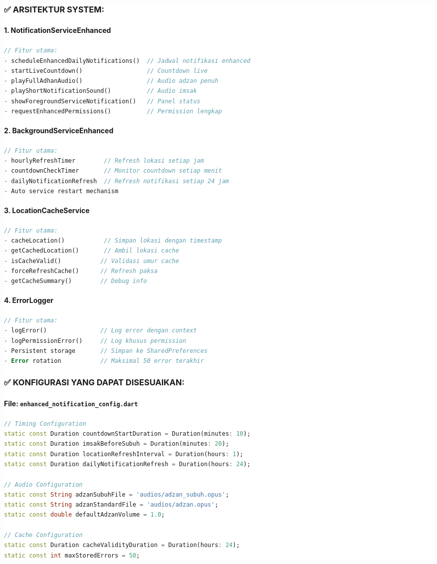 ### ✅ ARSITEKTUR SYSTEM:

#### 1. **NotificationServiceEnhanced**
```dart
// Fitur utama:
- scheduleEnhancedDailyNotifications()  // Jadwal notifikasi enhanced
- startLiveCountdown()                  // Countdown live
- playFullAdhanAudio()                  // Audio adzan penuh
- playShortNotificationSound()          // Audio imsak
- showForegroundServiceNotification()   // Panel status
- requestEnhancedPermissions()          // Permission lengkap
```

#### 2. **BackgroundServiceEnhanced**
```dart
// Fitur utama:
- hourlyRefreshTimer        // Refresh lokasi setiap jam
- countdownCheckTimer       // Monitor countdown setiap menit
- dailyNotificationRefresh  // Refresh notifikasi setiap 24 jam
- Auto service restart mechanism
```

#### 3. **LocationCacheService**
```dart
// Fitur utama:
- cacheLocation()           // Simpan lokasi dengan timestamp
- getCachedLocation()       // Ambil lokasi cache
- isCacheValid()           // Validasi umur cache
- forceRefreshCache()      // Refresh paksa
- getCacheSummary()        // Debug info
```

#### 4. **ErrorLogger**
```dart
// Fitur utama:
- logError()               // Log error dengan context
- logPermissionError()     // Log khusus permission
- Persistent storage       // Simpan ke SharedPreferences
- Error rotation           // Maksimal 50 error terakhir
```

### ✅ KONFIGURASI YANG DAPAT DISESUAIKAN:

#### File: `enhanced_notification_config.dart`
```dart
// Timing Configuration
static const Duration countdownStartDuration = Duration(minutes: 10);
static const Duration imsakBeforeSubuh = Duration(minutes: 20);
static const Duration locationRefreshInterval = Duration(hours: 1);
static const Duration dailyNotificationRefresh = Duration(hours: 24);

// Audio Configuration
static const String adzanSubuhFile = 'audios/adzan_subuh.opus';
static const String adzanStandardFile = 'audios/adzan.opus';
static const double defaultAdzanVolume = 1.0;

// Cache Configuration
static const Duration cacheValidityDuration = Duration(hours: 24);
static const int maxStoredErrors = 50;
```
